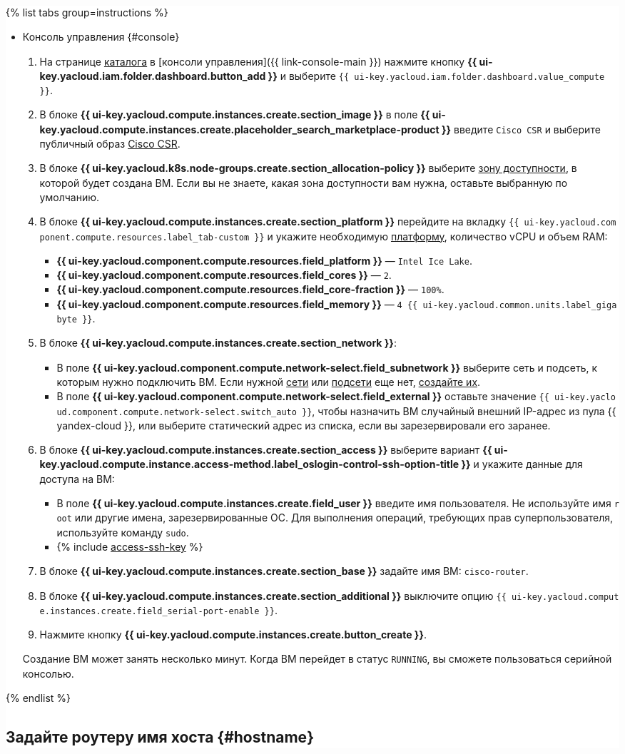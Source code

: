 {% list tabs group=instructions %}

- Консоль управления {#console}

  1. На странице [каталога](../../resource-manager/concepts/resources-hierarchy.md#folder) в [консоли управления]({{ link-console-main }}) нажмите кнопку **{{ ui-key.yacloud.iam.folder.dashboard.button_add }}** и выберите `{{ ui-key.yacloud.iam.folder.dashboard.value_compute }}`.  
  1. В блоке **{{ ui-key.yacloud.compute.instances.create.section_image }}** в поле **{{ ui-key.yacloud.compute.instances.create.placeholder_search_marketplace-product }}** введите `Cisco CSR` и выберите публичный образ [Cisco CSR](/marketplace/products/yc/cisco-csr).
  1. В блоке **{{ ui-key.yacloud.k8s.node-groups.create.section_allocation-policy }}** выберите [зону доступности](../../overview/concepts/geo-scope.md), в которой будет создана ВМ. Если вы не знаете, какая зона доступности вам нужна, оставьте выбранную по умолчанию.
  1. В блоке **{{ ui-key.yacloud.compute.instances.create.section_platform }}** перейдите на вкладку `{{ ui-key.yacloud.component.compute.resources.label_tab-custom }}` и укажите необходимую [платформу](../../compute/concepts/vm-platforms.md), количество vCPU и объем RAM:

      * **{{ ui-key.yacloud.component.compute.resources.field_platform }}** — `Intel Ice Lake`.
      * **{{ ui-key.yacloud.component.compute.resources.field_cores }}** — `2`.
      * **{{ ui-key.yacloud.component.compute.resources.field_core-fraction }}** — `100%`.
      * **{{ ui-key.yacloud.component.compute.resources.field_memory }}** — `4 {{ ui-key.yacloud.common.units.label_gigabyte }}`.

  1. В блоке **{{ ui-key.yacloud.compute.instances.create.section_network }}**:

      * В поле **{{ ui-key.yacloud.component.compute.network-select.field_subnetwork }}** выберите сеть и подсеть, к которым нужно подключить ВМ. Если нужной [сети](../../vpc/concepts/network.md#network) или [подсети](../../vpc/concepts/network.md#subnet) еще нет, [создайте их](../../vpc/operations/subnet-create.md).
      * В поле **{{ ui-key.yacloud.component.compute.network-select.field_external }}** оставьте значение `{{ ui-key.yacloud.component.compute.network-select.switch_auto }}`, чтобы назначить ВМ случайный внешний IP-адрес из пула {{ yandex-cloud }}, или выберите статический адрес из списка, если вы зарезервировали его заранее.

  1. В блоке **{{ ui-key.yacloud.compute.instances.create.section_access }}** выберите вариант **{{ ui-key.yacloud.compute.instance.access-method.label_oslogin-control-ssh-option-title }}** и укажите данные для доступа на ВМ:

      * В поле **{{ ui-key.yacloud.compute.instances.create.field_user }}** введите имя пользователя. Не используйте имя `root` или другие имена, зарезервированные ОС. Для выполнения операций, требующих прав суперпользователя, используйте команду `sudo`.
      * {% include [access-ssh-key](../../_includes/compute/create/access-ssh-key.md) %}

  1. В блоке **{{ ui-key.yacloud.compute.instances.create.section_base }}** задайте имя ВМ: `cisco-router`.
  1. В блоке **{{ ui-key.yacloud.compute.instances.create.section_additional }}** выключите опцию `{{ ui-key.yacloud.compute.instances.create.field_serial-port-enable }}`.
  1. Нажмите кнопку **{{ ui-key.yacloud.compute.instances.create.button_create }}**.

  Создание ВМ может занять несколько минут. Когда ВМ перейдет в статус `RUNNING`, вы сможете пользоваться серийной консолью.

{% endlist %}

## Задайте роутеру имя хоста {#hostname}
